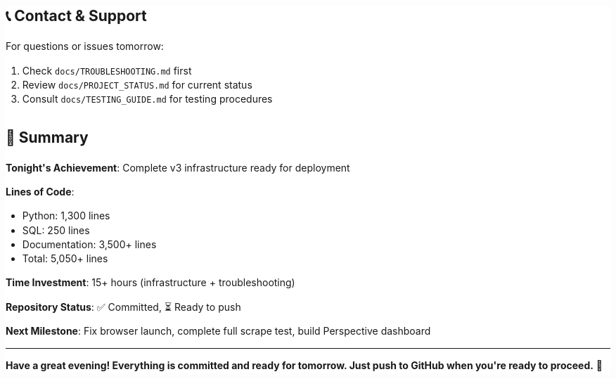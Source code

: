 ## 📞 Contact & Support

For questions or issues tomorrow:
1. Check `docs/TROUBLESHOOTING.md` first
2. Review `docs/PROJECT_STATUS.md` for current status
3. Consult `docs/TESTING_GUIDE.md` for testing procedures

## 🎉 Summary

**Tonight's Achievement**: Complete v3 infrastructure ready for deployment

**Lines of Code**:
- Python: 1,300 lines
- SQL: 250 lines
- Documentation: 3,500+ lines
- Total: 5,050+ lines

**Time Investment**: 15+ hours (infrastructure + troubleshooting)

**Repository Status**: ✅ Committed, ⏳ Ready to push

**Next Milestone**: Fix browser launch, complete full scrape test, build Perspective dashboard

---

**Have a great evening! Everything is committed and ready for tomorrow. Just push to GitHub when you're ready to proceed.** 🚀
